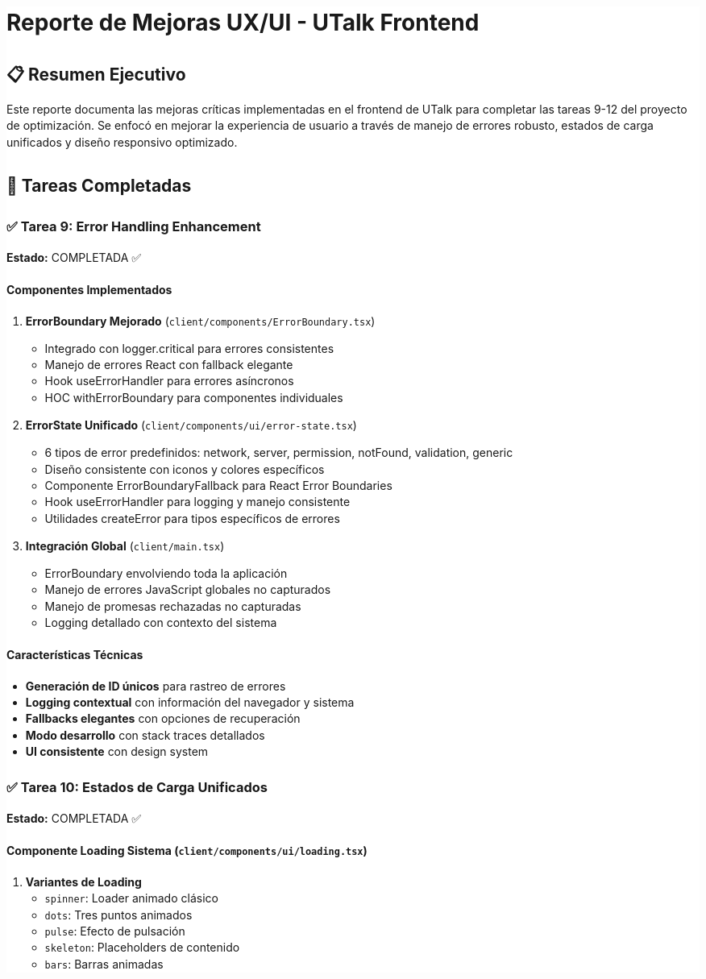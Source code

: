# Reporte de Mejoras UX/UI - UTalk Frontend

## 📋 Resumen Ejecutivo

Este reporte documenta las mejoras críticas implementadas en el frontend de UTalk para completar las tareas 9-12 del proyecto de optimización. Se enfocó en mejorar la experiencia de usuario a través de manejo de errores robusto, estados de carga unificados y diseño responsivo optimizado.

## 🎯 Tareas Completadas

### ✅ Tarea 9: Error Handling Enhancement
**Estado:** COMPLETADA ✅

#### Componentes Implementados

1. **ErrorBoundary Mejorado** (`client/components/ErrorBoundary.tsx`)
   - Integrado con logger.critical para errores consistentes
   - Manejo de errores React con fallback elegante
   - Hook useErrorHandler para errores asíncronos
   - HOC withErrorBoundary para componentes individuales

2. **ErrorState Unificado** (`client/components/ui/error-state.tsx`)
   - 6 tipos de error predefinidos: network, server, permission, notFound, validation, generic
   - Diseño consistente con iconos y colores específicos
   - Componente ErrorBoundaryFallback para React Error Boundaries
   - Hook useErrorHandler para logging y manejo consistente
   - Utilidades createError para tipos específicos de errores

3. **Integración Global** (`client/main.tsx`)
   - ErrorBoundary envolviendo toda la aplicación
   - Manejo de errores JavaScript globales no capturados
   - Manejo de promesas rechazadas no capturadas
   - Logging detallado con contexto del sistema

#### Características Técnicas
- **Generación de ID únicos** para rastreo de errores
- **Logging contextual** con información del navegador y sistema
- **Fallbacks elegantes** con opciones de recuperación
- **Modo desarrollo** con stack traces detallados
- **UI consistente** con design system

### ✅ Tarea 10: Estados de Carga Unificados
**Estado:** COMPLETADA ✅

#### Componente Loading Sistema (`client/components/ui/loading.tsx`)

1. **Variantes de Loading**
   - `spinner`: Loader animado clásico
   - `dots`: Tres puntos animados
   - `pulse`: Efecto de pulsación
   - `skeleton`: Placeholders de contenido
   - `bars`: Barras animadas
